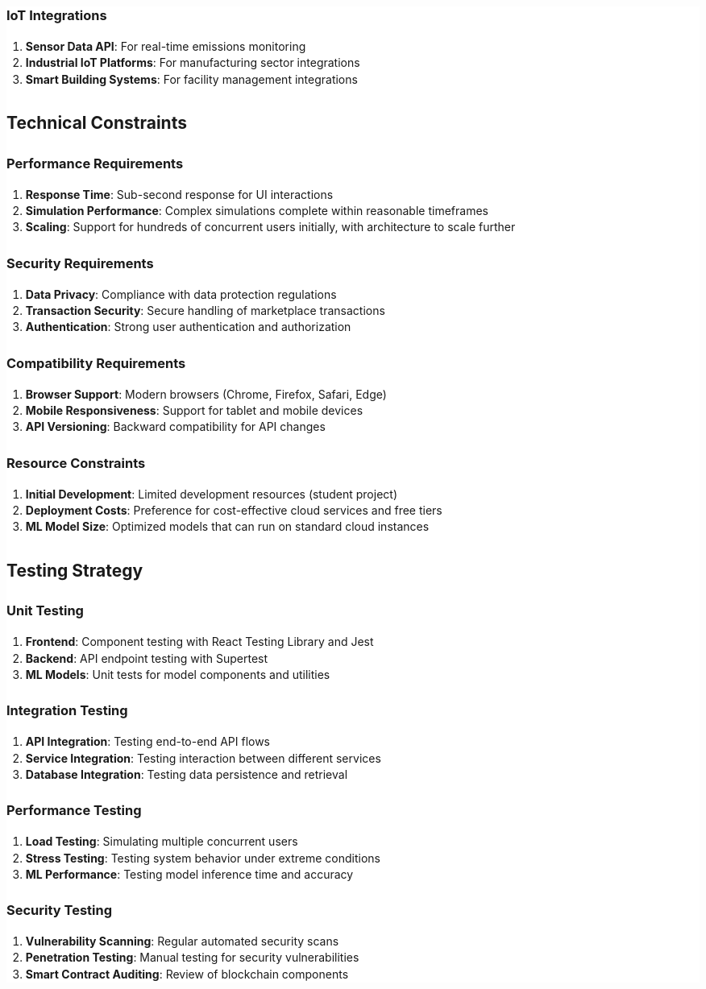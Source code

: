### IoT Integrations
1. **Sensor Data API**: For real-time emissions monitoring
2. **Industrial IoT Platforms**: For manufacturing sector integrations
3. **Smart Building Systems**: For facility management integrations

## Technical Constraints

### Performance Requirements
1. **Response Time**: Sub-second response for UI interactions
2. **Simulation Performance**: Complex simulations complete within reasonable timeframes
3. **Scaling**: Support for hundreds of concurrent users initially, with architecture to scale further

### Security Requirements
1. **Data Privacy**: Compliance with data protection regulations
2. **Transaction Security**: Secure handling of marketplace transactions
3. **Authentication**: Strong user authentication and authorization

### Compatibility Requirements
1. **Browser Support**: Modern browsers (Chrome, Firefox, Safari, Edge)
2. **Mobile Responsiveness**: Support for tablet and mobile devices
3. **API Versioning**: Backward compatibility for API changes

### Resource Constraints
1. **Initial Development**: Limited development resources (student project)
2. **Deployment Costs**: Preference for cost-effective cloud services and free tiers
3. **ML Model Size**: Optimized models that can run on standard cloud instances

## Testing Strategy

### Unit Testing
1. **Frontend**: Component testing with React Testing Library and Jest
2. **Backend**: API endpoint testing with Supertest
3. **ML Models**: Unit tests for model components and utilities

### Integration Testing
1. **API Integration**: Testing end-to-end API flows
2. **Service Integration**: Testing interaction between different services
3. **Database Integration**: Testing data persistence and retrieval

### Performance Testing
1. **Load Testing**: Simulating multiple concurrent users
2. **Stress Testing**: Testing system behavior under extreme conditions
3. **ML Performance**: Testing model inference time and accuracy

### Security Testing
1. **Vulnerability Scanning**: Regular automated security scans
2. **Penetration Testing**: Manual testing for security vulnerabilities
3. **Smart Contract Auditing**: Review of blockchain components
